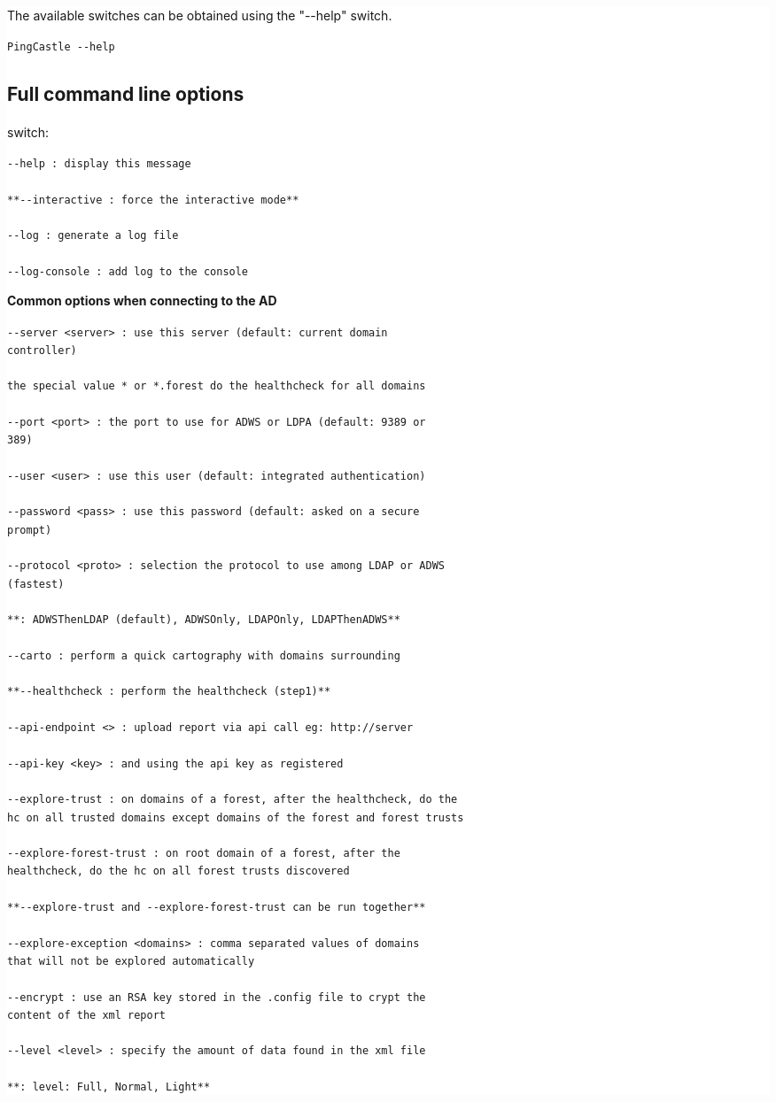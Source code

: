 The available switches can be obtained using the "\--help" switch.

```
PingCastle --help
```

## Full command line options

switch:

```
--help : display this message

**--interactive : force the interactive mode**

--log : generate a log file

--log-console : add log to the console
```

**Common options when connecting to the AD**

```
--server <server> : use this server (default: current domain
controller)

the special value * or *.forest do the healthcheck for all domains

--port <port> : the port to use for ADWS or LDPA (default: 9389 or
389)

--user <user> : use this user (default: integrated authentication)

--password <pass> : use this password (default: asked on a secure
prompt)

--protocol <proto> : selection the protocol to use among LDAP or ADWS
(fastest)

**: ADWSThenLDAP (default), ADWSOnly, LDAPOnly, LDAPThenADWS**

--carto : perform a quick cartography with domains surrounding

**--healthcheck : perform the healthcheck (step1)**

--api-endpoint <> : upload report via api call eg: http://server

--api-key <key> : and using the api key as registered

--explore-trust : on domains of a forest, after the healthcheck, do the
hc on all trusted domains except domains of the forest and forest trusts

--explore-forest-trust : on root domain of a forest, after the
healthcheck, do the hc on all forest trusts discovered

**--explore-trust and --explore-forest-trust can be run together**

--explore-exception <domains> : comma separated values of domains
that will not be explored automatically

--encrypt : use an RSA key stored in the .config file to crypt the
content of the xml report

--level <level> : specify the amount of data found in the xml file

**: level: Full, Normal, Light**
```